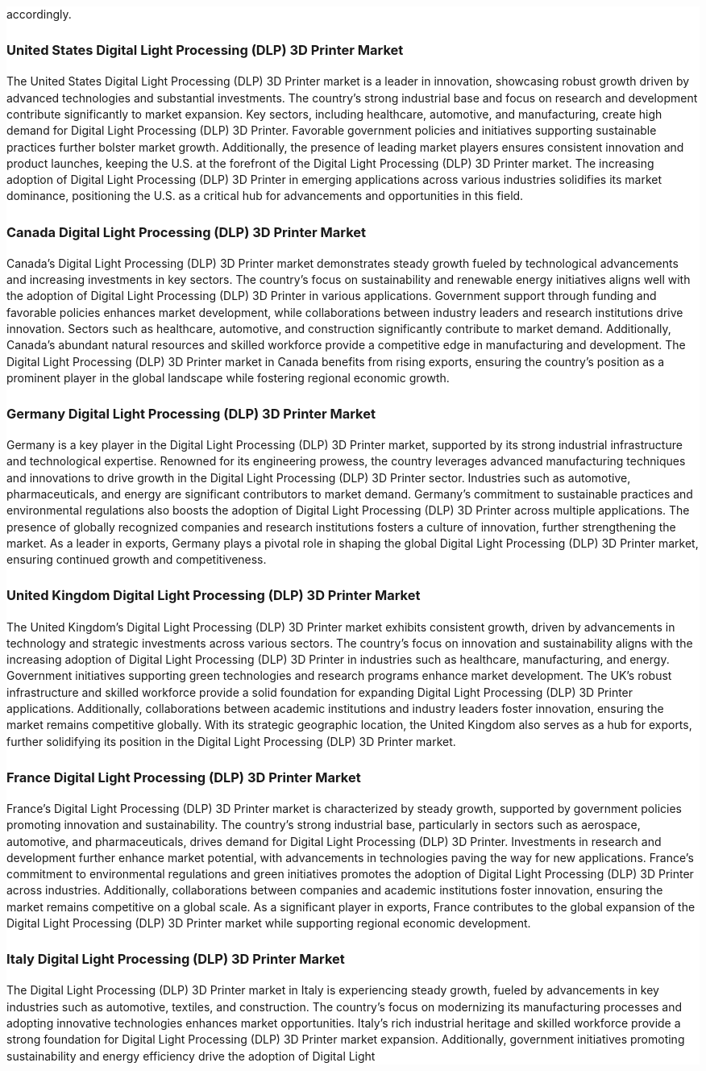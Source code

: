 accordingly.</p><h3>United States Digital Light Processing (DLP) 3D Printer Market</h3><p>The United States Digital Light Processing (DLP) 3D Printer market is a leader in innovation, showcasing robust growth driven by advanced technologies and substantial investments. The country&rsquo;s strong industrial base and focus on research and development contribute significantly to market expansion. Key sectors, including healthcare, automotive, and manufacturing, create high demand for Digital Light Processing (DLP) 3D Printer. Favorable government policies and initiatives supporting sustainable practices further bolster market growth. Additionally, the presence of leading market players ensures consistent innovation and product launches, keeping the U.S. at the forefront of the Digital Light Processing (DLP) 3D Printer market. The increasing adoption of Digital Light Processing (DLP) 3D Printer in emerging applications across various industries solidifies its market dominance, positioning the U.S. as a critical hub for advancements and opportunities in this field.</p><h3>Canada Digital Light Processing (DLP) 3D Printer Market</h3><p>Canada&rsquo;s Digital Light Processing (DLP) 3D Printer market demonstrates steady growth fueled by technological advancements and increasing investments in key sectors. The country&rsquo;s focus on sustainability and renewable energy initiatives aligns well with the adoption of Digital Light Processing (DLP) 3D Printer in various applications. Government support through funding and favorable policies enhances market development, while collaborations between industry leaders and research institutions drive innovation. Sectors such as healthcare, automotive, and construction significantly contribute to market demand. Additionally, Canada&rsquo;s abundant natural resources and skilled workforce provide a competitive edge in manufacturing and development. The Digital Light Processing (DLP) 3D Printer market in Canada benefits from rising exports, ensuring the country&rsquo;s position as a prominent player in the global landscape while fostering regional economic growth.</p><h3>Germany Digital Light Processing (DLP) 3D Printer Market</h3><p>Germany is a key player in the Digital Light Processing (DLP) 3D Printer market, supported by its strong industrial infrastructure and technological expertise. Renowned for its engineering prowess, the country leverages advanced manufacturing techniques and innovations to drive growth in the Digital Light Processing (DLP) 3D Printer sector. Industries such as automotive, pharmaceuticals, and energy are significant contributors to market demand. Germany&rsquo;s commitment to sustainable practices and environmental regulations also boosts the adoption of Digital Light Processing (DLP) 3D Printer across multiple applications. The presence of globally recognized companies and research institutions fosters a culture of innovation, further strengthening the market. As a leader in exports, Germany plays a pivotal role in shaping the global Digital Light Processing (DLP) 3D Printer market, ensuring continued growth and competitiveness.</p><h3>United Kingdom Digital Light Processing (DLP) 3D Printer Market</h3><p>The United Kingdom&rsquo;s Digital Light Processing (DLP) 3D Printer market exhibits consistent growth, driven by advancements in technology and strategic investments across various sectors. The country&rsquo;s focus on innovation and sustainability aligns with the increasing adoption of Digital Light Processing (DLP) 3D Printer in industries such as healthcare, manufacturing, and energy. Government initiatives supporting green technologies and research programs enhance market development. The UK&rsquo;s robust infrastructure and skilled workforce provide a solid foundation for expanding Digital Light Processing (DLP) 3D Printer applications. Additionally, collaborations between academic institutions and industry leaders foster innovation, ensuring the market remains competitive globally. With its strategic geographic location, the United Kingdom also serves as a hub for exports, further solidifying its position in the Digital Light Processing (DLP) 3D Printer market.</p><h3>France Digital Light Processing (DLP) 3D Printer Market</h3><p>France&rsquo;s Digital Light Processing (DLP) 3D Printer market is characterized by steady growth, supported by government policies promoting innovation and sustainability. The country&rsquo;s strong industrial base, particularly in sectors such as aerospace, automotive, and pharmaceuticals, drives demand for Digital Light Processing (DLP) 3D Printer. Investments in research and development further enhance market potential, with advancements in technologies paving the way for new applications. France&rsquo;s commitment to environmental regulations and green initiatives promotes the adoption of Digital Light Processing (DLP) 3D Printer across industries. Additionally, collaborations between companies and academic institutions foster innovation, ensuring the market remains competitive on a global scale. As a significant player in exports, France contributes to the global expansion of the Digital Light Processing (DLP) 3D Printer market while supporting regional economic development.</p><h3>Italy Digital Light Processing (DLP) 3D Printer Market</h3><p>The Digital Light Processing (DLP) 3D Printer market in Italy is experiencing steady growth, fueled by advancements in key industries such as automotive, textiles, and construction. The country&rsquo;s focus on modernizing its manufacturing processes and adopting innovative technologies enhances market opportunities. Italy&rsquo;s rich industrial heritage and skilled workforce provide a strong foundation for Digital Light Processing (DLP) 3D Printer market expansion. Additionally, government initiatives promoting sustainability and energy efficiency drive the adoption of Digital Light
